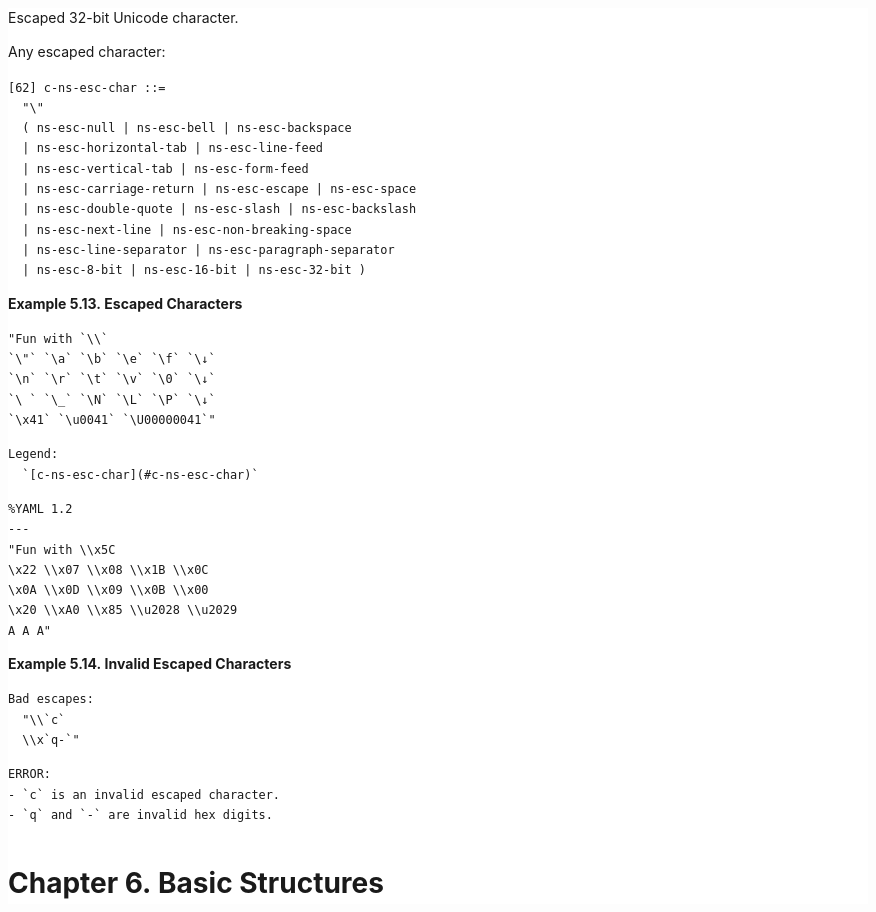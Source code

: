 Escaped 32-bit Unicode character.

Any escaped character:

```
[62] c-ns-esc-char ::=
  "\"
  ( ns-esc-null | ns-esc-bell | ns-esc-backspace
  | ns-esc-horizontal-tab | ns-esc-line-feed
  | ns-esc-vertical-tab | ns-esc-form-feed
  | ns-esc-carriage-return | ns-esc-escape | ns-esc-space
  | ns-esc-double-quote | ns-esc-slash | ns-esc-backslash
  | ns-esc-next-line | ns-esc-non-breaking-space
  | ns-esc-line-separator | ns-esc-paragraph-separator
  | ns-esc-8-bit | ns-esc-16-bit | ns-esc-32-bit )
```

**Example 5.13. Escaped Characters**

```
"Fun with `\\`
`\"` `\a` `\b` `\e` `\f` `\↓`
`\n` `\r` `\t` `\v` `\0` `\↓`
`\ ` `\_` `\N` `\L` `\P` `\↓`
`\x41` `\u0041` `\U00000041`"
```

```
Legend:
  `[c-ns-esc-char](#c-ns-esc-char)`

```

```
%YAML 1.2
---
"Fun with \\x5C
\x22 \\x07 \\x08 \\x1B \\x0C
\x0A \\x0D \\x09 \\x0B \\x00
\x20 \\xA0 \\x85 \\u2028 \\u2029
A A A"
```

**Example 5.14. Invalid Escaped Characters**

```
Bad escapes:
  "\\`c`
  \\x`q-`"
```

```
ERROR:
- `c` is an invalid escaped character.
- `q` and `-` are invalid hex digits.
```

# Chapter 6. Basic Structures
